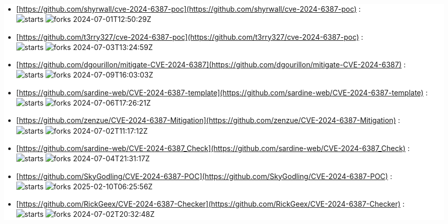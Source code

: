 - [https://github.com/shyrwall/cve-2024-6387-poc](https://github.com/shyrwall/cve-2024-6387-poc) :  
![starts](https://img.shields.io/github/stars/shyrwall/cve-2024-6387-poc.svg) 
![forks](https://img.shields.io/github/forks/shyrwall/cve-2024-6387-poc.svg) 
2024-07-01T12:50:29Z

- [https://github.com/t3rry327/cve-2024-6387-poc](https://github.com/t3rry327/cve-2024-6387-poc) :  
![starts](https://img.shields.io/github/stars/t3rry327/cve-2024-6387-poc.svg) 
![forks](https://img.shields.io/github/forks/t3rry327/cve-2024-6387-poc.svg) 
2024-07-03T13:24:59Z

- [https://github.com/dgourillon/mitigate-CVE-2024-6387](https://github.com/dgourillon/mitigate-CVE-2024-6387) :  
![starts](https://img.shields.io/github/stars/dgourillon/mitigate-CVE-2024-6387.svg) 
![forks](https://img.shields.io/github/forks/dgourillon/mitigate-CVE-2024-6387.svg) 
2024-07-09T16:03:03Z

- [https://github.com/sardine-web/CVE-2024-6387-template](https://github.com/sardine-web/CVE-2024-6387-template) :  
![starts](https://img.shields.io/github/stars/sardine-web/CVE-2024-6387-template.svg) 
![forks](https://img.shields.io/github/forks/sardine-web/CVE-2024-6387-template.svg) 
2024-07-06T17:26:21Z

- [https://github.com/zenzue/CVE-2024-6387-Mitigation](https://github.com/zenzue/CVE-2024-6387-Mitigation) :  
![starts](https://img.shields.io/github/stars/zenzue/CVE-2024-6387-Mitigation.svg) 
![forks](https://img.shields.io/github/forks/zenzue/CVE-2024-6387-Mitigation.svg) 
2024-07-02T11:17:12Z

- [https://github.com/sardine-web/CVE-2024-6387_Check](https://github.com/sardine-web/CVE-2024-6387_Check) :  
![starts](https://img.shields.io/github/stars/sardine-web/CVE-2024-6387_Check.svg) 
![forks](https://img.shields.io/github/forks/sardine-web/CVE-2024-6387_Check.svg) 
2024-07-04T21:31:17Z

- [https://github.com/SkyGodling/CVE-2024-6387-POC](https://github.com/SkyGodling/CVE-2024-6387-POC) :  
![starts](https://img.shields.io/github/stars/SkyGodling/CVE-2024-6387-POC.svg) 
![forks](https://img.shields.io/github/forks/SkyGodling/CVE-2024-6387-POC.svg) 
2025-02-10T06:25:56Z

- [https://github.com/RickGeex/CVE-2024-6387-Checker](https://github.com/RickGeex/CVE-2024-6387-Checker) :  
![starts](https://img.shields.io/github/stars/RickGeex/CVE-2024-6387-Checker.svg) 
![forks](https://img.shields.io/github/forks/RickGeex/CVE-2024-6387-Checker.svg) 
2024-07-02T20:32:48Z
